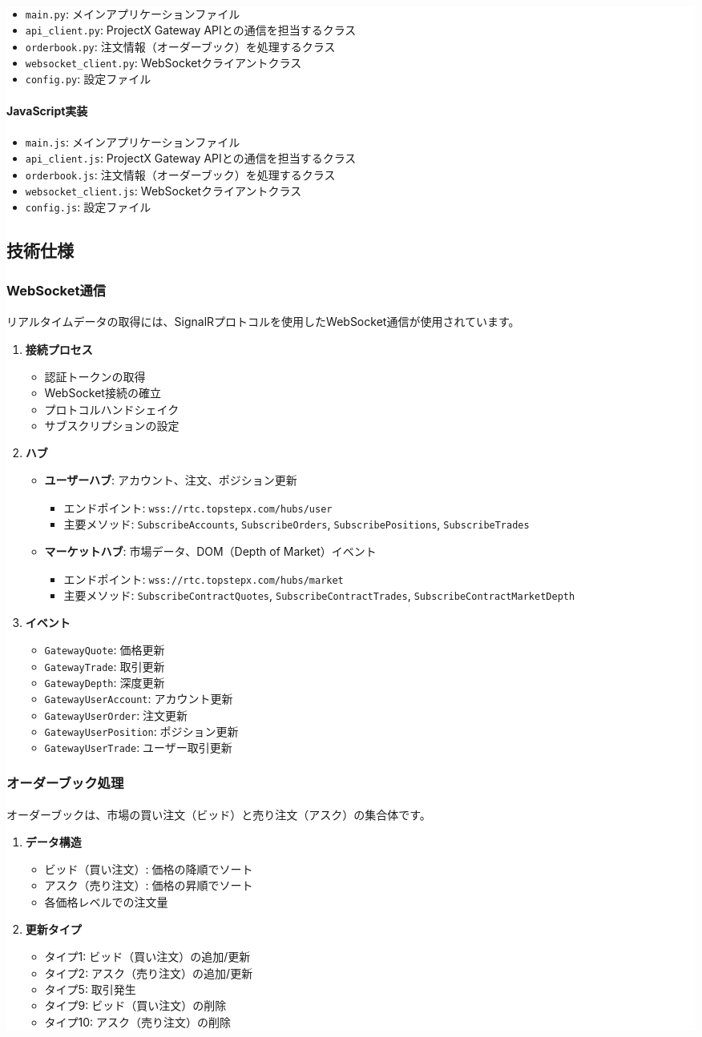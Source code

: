 - `main.py`: メインアプリケーションファイル
- `api_client.py`: ProjectX Gateway APIとの通信を担当するクラス
- `orderbook.py`: 注文情報（オーダーブック）を処理するクラス
- `websocket_client.py`: WebSocketクライアントクラス
- `config.py`: 設定ファイル

#### JavaScript実装

- `main.js`: メインアプリケーションファイル
- `api_client.js`: ProjectX Gateway APIとの通信を担当するクラス
- `orderbook.js`: 注文情報（オーダーブック）を処理するクラス
- `websocket_client.js`: WebSocketクライアントクラス
- `config.js`: 設定ファイル

## 技術仕様

### WebSocket通信

リアルタイムデータの取得には、SignalRプロトコルを使用したWebSocket通信が使用されています。

1. **接続プロセス**
   - 認証トークンの取得
   - WebSocket接続の確立
   - プロトコルハンドシェイク
   - サブスクリプションの設定

2. **ハブ**
   - **ユーザーハブ**: アカウント、注文、ポジション更新
     - エンドポイント: `wss://rtc.topstepx.com/hubs/user`
     - 主要メソッド: `SubscribeAccounts`, `SubscribeOrders`, `SubscribePositions`, `SubscribeTrades`
   
   - **マーケットハブ**: 市場データ、DOM（Depth of Market）イベント
     - エンドポイント: `wss://rtc.topstepx.com/hubs/market`
     - 主要メソッド: `SubscribeContractQuotes`, `SubscribeContractTrades`, `SubscribeContractMarketDepth`

3. **イベント**
   - `GatewayQuote`: 価格更新
   - `GatewayTrade`: 取引更新
   - `GatewayDepth`: 深度更新
   - `GatewayUserAccount`: アカウント更新
   - `GatewayUserOrder`: 注文更新
   - `GatewayUserPosition`: ポジション更新
   - `GatewayUserTrade`: ユーザー取引更新

### オーダーブック処理

オーダーブックは、市場の買い注文（ビッド）と売り注文（アスク）の集合体です。

1. **データ構造**
   - ビッド（買い注文）: 価格の降順でソート
   - アスク（売り注文）: 価格の昇順でソート
   - 各価格レベルでの注文量

2. **更新タイプ**
   - タイプ1: ビッド（買い注文）の追加/更新
   - タイプ2: アスク（売り注文）の追加/更新
   - タイプ5: 取引発生
   - タイプ9: ビッド（買い注文）の削除
   - タイプ10: アスク（売り注文）の削除
